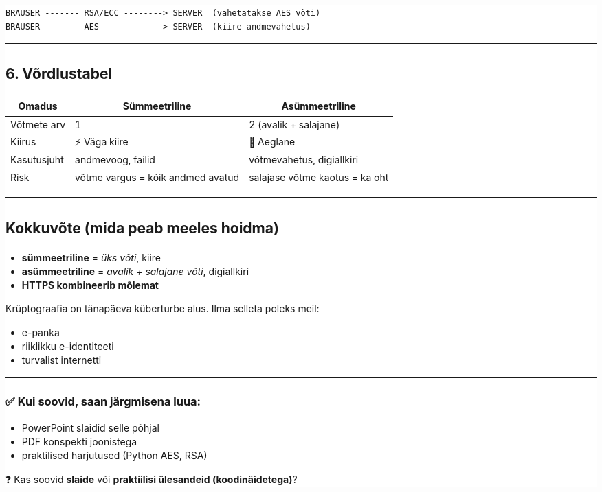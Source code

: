 ```
BRAUSER ------- RSA/ECC --------> SERVER  (vahetatakse AES võti)
BRAUSER ------- AES ------------> SERVER  (kiire andmevahetus)
```

---

## 6. Võrdlustabel

| Omadus      | Sümmeetriline                     | Asümmeetriline                 |
| ----------- | --------------------------------- | ------------------------------ |
| Võtmete arv | 1                                 | 2 (avalik + salajane)          |
| Kiirus      | ⚡ Väga kiire                      | 🐢 Aeglane                     |
| Kasutusjuht | andmevoog, failid                 | võtmevahetus, digiallkiri      |
| Risk        | võtme vargus = kõik andmed avatud | salajase võtme kaotus = ka oht |

---

## Kokkuvõte (mida peab meeles hoidma)

* **sümmeetriline** = *üks võti*, kiire
* **asümmeetriline** = *avalik + salajane võti*, digiallkiri
* **HTTPS kombineerib mõlemat**

Krüptograafia on tänapäeva küberturbe alus.
Ilma selleta poleks meil:

* e-panka
* riiklikku e-identiteeti
* turvalist internetti

---

### ✅ Kui soovid, saan järgmisena luua:

* PowerPoint slaidid selle põhjal
* PDF konspekti joonistega
* praktilised harjutused (Python AES, RSA)

❓ Kas soovid **slaide** või **praktiilisi ülesandeid (koodinäidetega)**?
